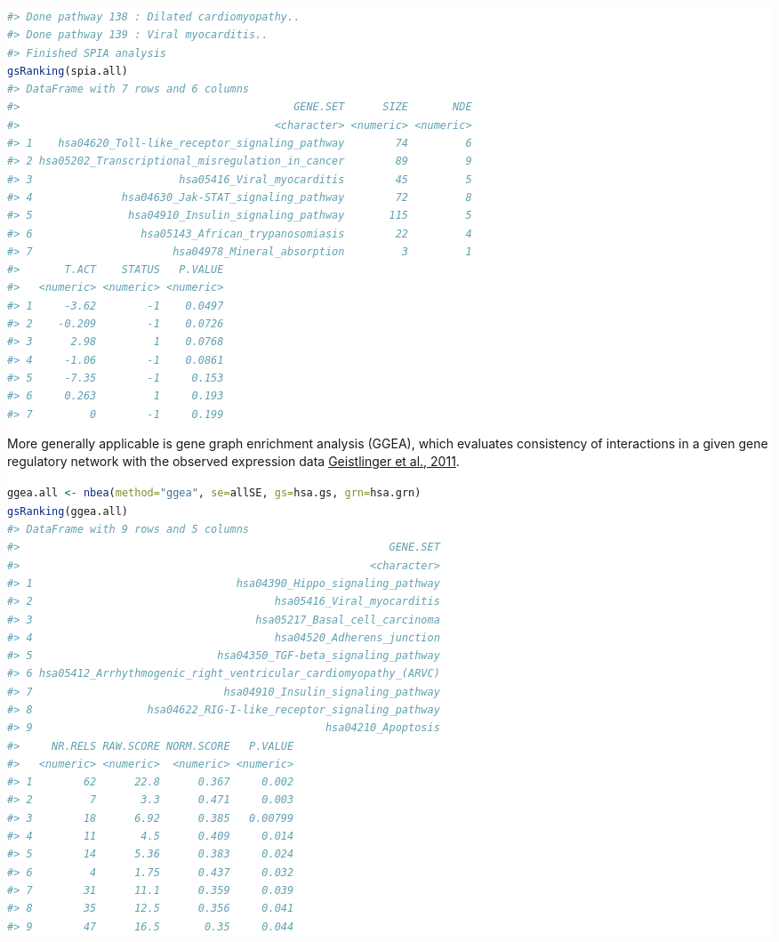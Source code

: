 ```r
#> Done pathway 138 : Dilated cardiomyopathy..
#> Done pathway 139 : Viral myocarditis..
#> Finished SPIA analysis
gsRanking(spia.all)
#> DataFrame with 7 rows and 6 columns
#>                                           GENE.SET      SIZE       NDE
#>                                        <character> <numeric> <numeric>
#> 1    hsa04620_Toll-like_receptor_signaling_pathway        74         6
#> 2 hsa05202_Transcriptional_misregulation_in_cancer        89         9
#> 3                       hsa05416_Viral_myocarditis        45         5
#> 4              hsa04630_Jak-STAT_signaling_pathway        72         8
#> 5               hsa04910_Insulin_signaling_pathway       115         5
#> 6                 hsa05143_African_trypanosomiasis        22         4
#> 7                      hsa04978_Mineral_absorption         3         1
#>       T.ACT    STATUS   P.VALUE
#>   <numeric> <numeric> <numeric>
#> 1     -3.62        -1    0.0497
#> 2    -0.209        -1    0.0726
#> 3      2.98         1    0.0768
#> 4     -1.06        -1    0.0861
#> 5     -7.35        -1     0.153
#> 6     0.263         1     0.193
#> 7         0        -1     0.199
```

More generally applicable is gene graph enrichment analysis (GGEA), which
evaluates consistency of interactions in a given gene regulatory network with
the observed expression data
[Geistlinger et al., 2011](https://doi.org/10.1093/bioinformatics/btr228).



```r
ggea.all <- nbea(method="ggea", se=allSE, gs=hsa.gs, grn=hsa.grn)
gsRanking(ggea.all)
#> DataFrame with 9 rows and 5 columns
#>                                                          GENE.SET
#>                                                       <character>
#> 1                                hsa04390_Hippo_signaling_pathway
#> 2                                      hsa05416_Viral_myocarditis
#> 3                                   hsa05217_Basal_cell_carcinoma
#> 4                                      hsa04520_Adherens_junction
#> 5                             hsa04350_TGF-beta_signaling_pathway
#> 6 hsa05412_Arrhythmogenic_right_ventricular_cardiomyopathy_(ARVC)
#> 7                              hsa04910_Insulin_signaling_pathway
#> 8                  hsa04622_RIG-I-like_receptor_signaling_pathway
#> 9                                              hsa04210_Apoptosis
#>     NR.RELS RAW.SCORE NORM.SCORE   P.VALUE
#>   <numeric> <numeric>  <numeric> <numeric>
#> 1        62      22.8      0.367     0.002
#> 2         7       3.3      0.471     0.003
#> 3        18      6.92      0.385   0.00799
#> 4        11       4.5      0.409     0.014
#> 5        14      5.36      0.383     0.024
#> 6         4      1.75      0.437     0.032
#> 7        31      11.1      0.359     0.039
#> 8        35      12.5      0.356     0.041
#> 9        47      16.5       0.35     0.044
```
